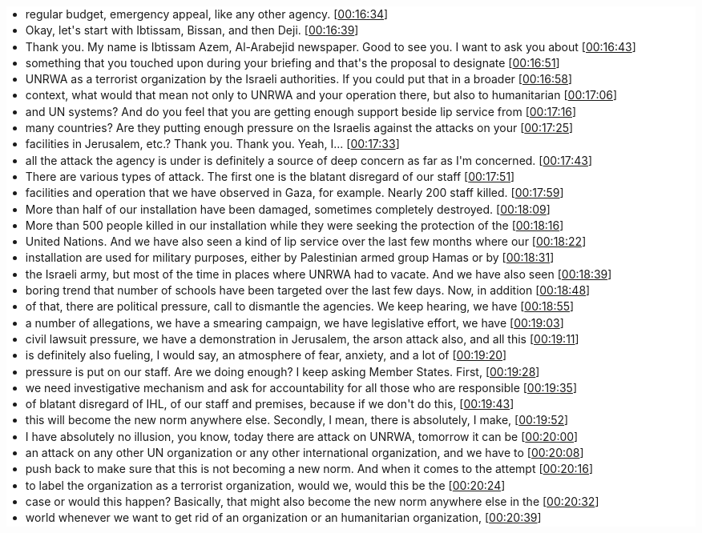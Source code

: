 *  regular budget, emergency appeal, like any other agency. [[00:16:34](https://www.youtube.com/watch?v=McoLrnRuafY&t=994.0600000000001s)]
*  Okay, let's start with Ibtissam, Bissan, and then Deji. [[00:16:39](https://www.youtube.com/watch?v=McoLrnRuafY&t=999.1800000000001s)]
*  Thank you. My name is Ibtissam Azem, Al-Arabejid newspaper. Good to see you. I want to ask you about [[00:16:43](https://www.youtube.com/watch?v=McoLrnRuafY&t=1003.4200000000001s)]
*  something that you touched upon during your briefing and that's the proposal to designate [[00:16:51](https://www.youtube.com/watch?v=McoLrnRuafY&t=1011.26s)]
*  UNRWA as a terrorist organization by the Israeli authorities. If you could put that in a broader [[00:16:58](https://www.youtube.com/watch?v=McoLrnRuafY&t=1018.38s)]
*  context, what would that mean not only to UNRWA and your operation there, but also to humanitarian [[00:17:06](https://www.youtube.com/watch?v=McoLrnRuafY&t=1026.22s)]
*  and UN systems? And do you feel that you are getting enough support beside lip service from [[00:17:16](https://www.youtube.com/watch?v=McoLrnRuafY&t=1036.14s)]
*  many countries? Are they putting enough pressure on the Israelis against the attacks on your [[00:17:25](https://www.youtube.com/watch?v=McoLrnRuafY&t=1045.82s)]
*  facilities in Jerusalem, etc.? Thank you. Thank you. Yeah, I... [[00:17:33](https://www.youtube.com/watch?v=McoLrnRuafY&t=1053.1s)]
*  all the attack the agency is under is definitely a source of deep concern as far as I'm concerned. [[00:17:43](https://www.youtube.com/watch?v=McoLrnRuafY&t=1063.82s)]
*  There are various types of attack. The first one is the blatant disregard of our staff [[00:17:51](https://www.youtube.com/watch?v=McoLrnRuafY&t=1071.18s)]
*  facilities and operation that we have observed in Gaza, for example. Nearly 200 staff killed. [[00:17:59](https://www.youtube.com/watch?v=McoLrnRuafY&t=1079.5s)]
*  More than half of our installation have been damaged, sometimes completely destroyed. [[00:18:09](https://www.youtube.com/watch?v=McoLrnRuafY&t=1089.02s)]
*  More than 500 people killed in our installation while they were seeking the protection of the [[00:18:16](https://www.youtube.com/watch?v=McoLrnRuafY&t=1096.78s)]
*  United Nations. And we have also seen a kind of lip service over the last few months where our [[00:18:22](https://www.youtube.com/watch?v=McoLrnRuafY&t=1102.62s)]
*  installation are used for military purposes, either by Palestinian armed group Hamas or by [[00:18:31](https://www.youtube.com/watch?v=McoLrnRuafY&t=1111.82s)]
*  the Israeli army, but most of the time in places where UNRWA had to vacate. And we have also seen [[00:18:39](https://www.youtube.com/watch?v=McoLrnRuafY&t=1119.18s)]
*  boring trend that number of schools have been targeted over the last few days. Now, in addition [[00:18:48](https://www.youtube.com/watch?v=McoLrnRuafY&t=1128.6200000000001s)]
*  of that, there are political pressure, call to dismantle the agencies. We keep hearing, we have [[00:18:55](https://www.youtube.com/watch?v=McoLrnRuafY&t=1135.66s)]
*  a number of allegations, we have a smearing campaign, we have legislative effort, we have [[00:19:03](https://www.youtube.com/watch?v=McoLrnRuafY&t=1143.9s)]
*  civil lawsuit pressure, we have a demonstration in Jerusalem, the arson attack also, and all this [[00:19:11](https://www.youtube.com/watch?v=McoLrnRuafY&t=1151.02s)]
*  is definitely also fueling, I would say, an atmosphere of fear, anxiety, and a lot of [[00:19:20](https://www.youtube.com/watch?v=McoLrnRuafY&t=1160.46s)]
*  pressure is put on our staff. Are we doing enough? I keep asking Member States. First, [[00:19:28](https://www.youtube.com/watch?v=McoLrnRuafY&t=1168.78s)]
*  we need investigative mechanism and ask for accountability for all those who are responsible [[00:19:35](https://www.youtube.com/watch?v=McoLrnRuafY&t=1175.74s)]
*  of blatant disregard of IHL, of our staff and premises, because if we don't do this, [[00:19:43](https://www.youtube.com/watch?v=McoLrnRuafY&t=1183.82s)]
*  this will become the new norm anywhere else. Secondly, I mean, there is absolutely, I make, [[00:19:52](https://www.youtube.com/watch?v=McoLrnRuafY&t=1192.7s)]
*  I have absolutely no illusion, you know, today there are attack on UNRWA, tomorrow it can be [[00:20:00](https://www.youtube.com/watch?v=McoLrnRuafY&t=1200.3000000000002s)]
*  an attack on any other UN organization or any other international organization, and we have to [[00:20:08](https://www.youtube.com/watch?v=McoLrnRuafY&t=1208.46s)]
*  push back to make sure that this is not becoming a new norm. And when it comes to the attempt [[00:20:16](https://www.youtube.com/watch?v=McoLrnRuafY&t=1216.86s)]
*  to label the organization as a terrorist organization, would we, would this be the [[00:20:24](https://www.youtube.com/watch?v=McoLrnRuafY&t=1224.6999999999998s)]
*  case or would this happen? Basically, that might also become the new norm anywhere else in the [[00:20:32](https://www.youtube.com/watch?v=McoLrnRuafY&t=1232.3s)]
*  world whenever we want to get rid of an organization or an humanitarian organization, [[00:20:39](https://www.youtube.com/watch?v=McoLrnRuafY&t=1239.66s)]